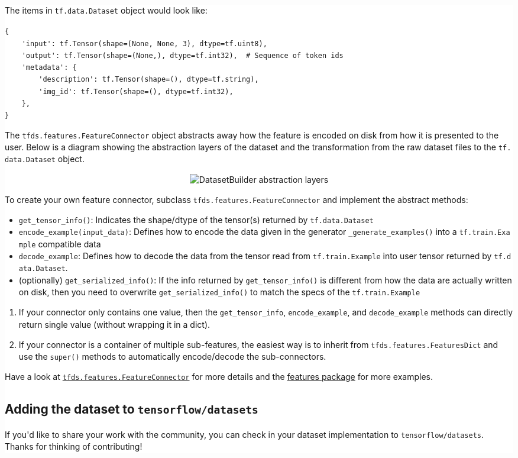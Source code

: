 The items in `tf.data.Dataset` object would look like:

```
{
    'input': tf.Tensor(shape=(None, None, 3), dtype=tf.uint8),
    'output': tf.Tensor(shape=(None,), dtype=tf.int32),  # Sequence of token ids
    'metadata': {
        'description': tf.Tensor(shape=(), dtype=tf.string),
        'img_id': tf.Tensor(shape=(), dtype=tf.int32),
    },
}
```

The `tfds.features.FeatureConnector` object abstracts away how the feature is
encoded on disk from how it is presented to the user. Below is a
diagram showing the abstraction layers of the dataset and the transformation
from the raw dataset files to the `tf.data.Dataset` object.

<p align="center">
  <img src="dataset_layers.png" alt="DatasetBuilder abstraction layers" width="700"/>
</p>

To create your own feature connector, subclass `tfds.features.FeatureConnector`
and implement the abstract methods:

*   `get_tensor_info()`: Indicates the shape/dtype of the tensor(s) returned by
    `tf.data.Dataset`
*   `encode_example(input_data)`: Defines how to encode the data given in the
    generator `_generate_examples()` into a `tf.train.Example` compatible data
*   `decode_example`: Defines how to decode the data from the tensor read from
    `tf.train.Example` into user tensor returned by `tf.data.Dataset`.
*   (optionally) `get_serialized_info()`: If the info returned by
    `get_tensor_info()` is different from how the data are actually written on
    disk, then you need to overwrite `get_serialized_info()` to match the specs
    of the `tf.train.Example`

1.  If your connector only contains one value, then the `get_tensor_info`,
    `encode_example`, and `decode_example` methods can directly return single
    value (without wrapping it in a dict).

2.  If your connector is a container of multiple sub-features, the easiest way
    is to inherit from `tfds.features.FeaturesDict` and use the `super()`
    methods to automatically encode/decode the sub-connectors.

Have a look at
[`tfds.features.FeatureConnector`](api_docs/python/tfds/features/FeatureConnector.md)
for more details and the
[features package](api_docs/python/tfds/features.md)
for more examples.

## Adding the dataset to `tensorflow/datasets`

If you'd like to share your work with the community, you can check in your
dataset implementation to `tensorflow/datasets`. Thanks for thinking of
contributing!
